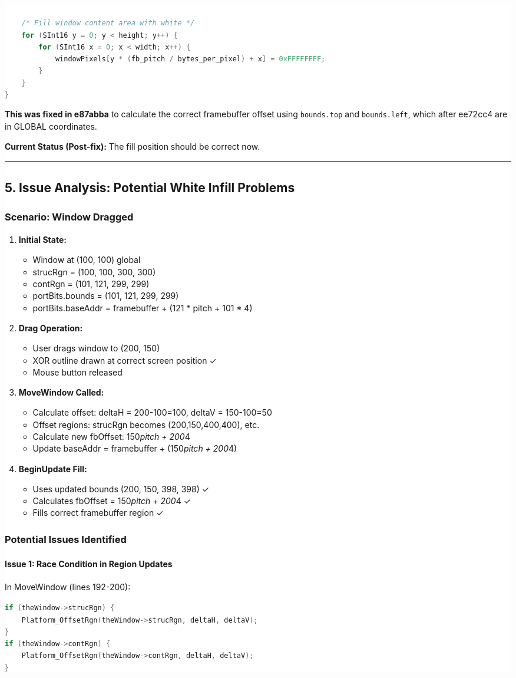 ```c

    /* Fill window content area with white */
    for (SInt16 y = 0; y < height; y++) {
        for (SInt16 x = 0; x < width; x++) {
            windowPixels[y * (fb_pitch / bytes_per_pixel) + x] = 0xFFFFFFFF;
        }
    }
}
```

**This was fixed in e87abba** to calculate the correct framebuffer offset using `bounds.top` and `bounds.left`, which after ee72cc4 are in GLOBAL coordinates.

**Current Status (Post-fix):** The fill position should be correct now.

---

## 5. Issue Analysis: Potential White Infill Problems

### Scenario: Window Dragged

1. **Initial State:**
   - Window at (100, 100) global
   - strucRgn = (100, 100, 300, 300)
   - contRgn = (101, 121, 299, 299)
   - portBits.bounds = (101, 121, 299, 299) 
   - portBits.baseAddr = framebuffer + (121 * pitch + 101 * 4)

2. **Drag Operation:**
   - User drags window to (200, 150)
   - XOR outline drawn at correct screen position ✓
   - Mouse button released

3. **MoveWindow Called:**
   - Calculate offset: deltaH = 200-100=100, deltaV = 150-100=50
   - Offset regions: strucRgn becomes (200,150,400,400), etc.
   - Calculate new fbOffset: 150*pitch + 200*4
   - Update baseAddr = framebuffer + (150*pitch + 200*4)

4. **BeginUpdate Fill:**
   - Uses updated bounds (200, 150, 398, 398) ✓
   - Calculates fbOffset = 150*pitch + 200*4 ✓
   - Fills correct framebuffer region ✓

### Potential Issues Identified

#### Issue 1: Race Condition in Region Updates

In MoveWindow (lines 192-200):
```c
if (theWindow->strucRgn) {
    Platform_OffsetRgn(theWindow->strucRgn, deltaH, deltaV);
}
if (theWindow->contRgn) {
    Platform_OffsetRgn(theWindow->contRgn, deltaH, deltaV);
}
```
